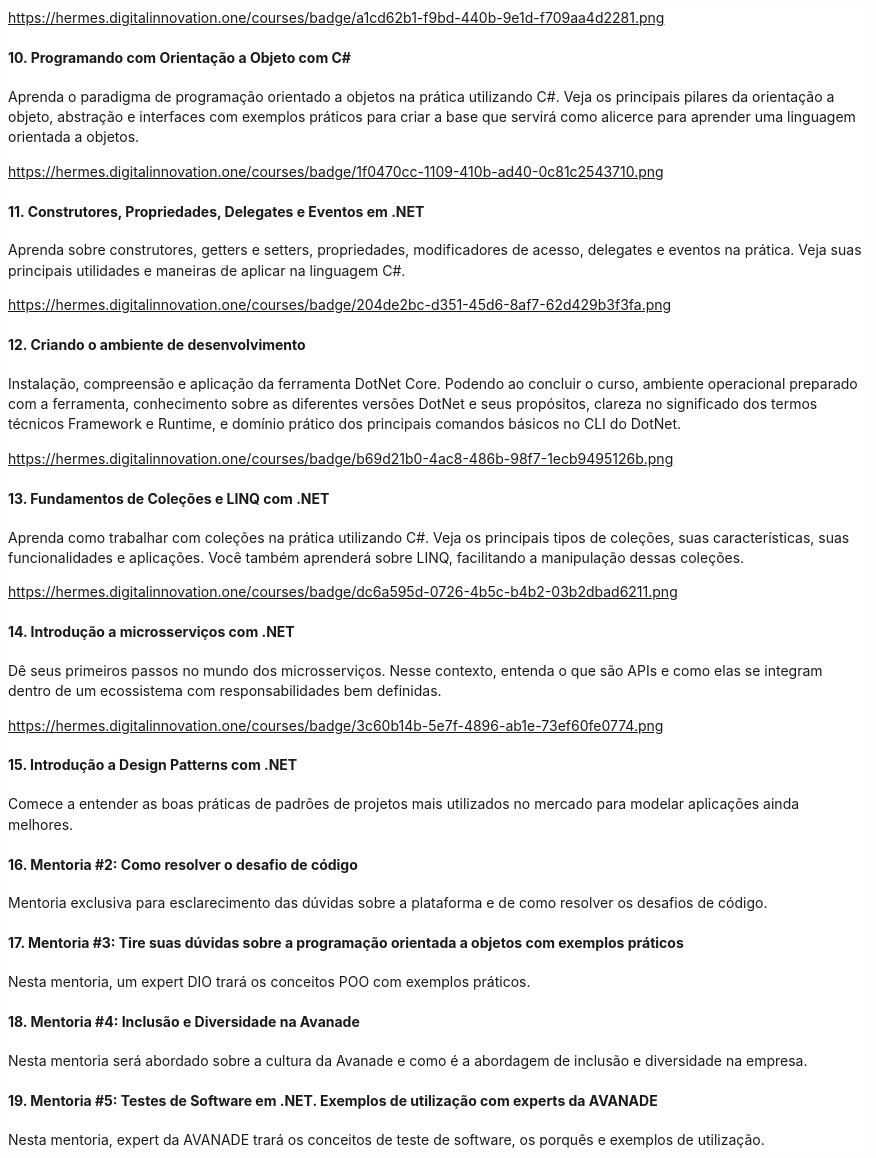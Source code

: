 https://hermes.digitalinnovation.one/courses/badge/a1cd62b1-f9bd-440b-9e1d-f709aa4d2281.png
####  10. Programando com Orientação a Objeto com C#
Aprenda o paradigma de programação orientado a objetos na prática utilizando C#. Veja os principais pilares da orientação a objeto, abstração e interfaces com exemplos práticos para criar a base que servirá como alicerce para aprender uma linguagem orientada a objetos.

https://hermes.digitalinnovation.one/courses/badge/1f0470cc-1109-410b-ad40-0c81c2543710.png
####  11. Construtores, Propriedades, Delegates e Eventos em .NET
Aprenda sobre construtores, getters e setters, propriedades, modificadores de acesso, delegates e eventos na prática. Veja suas principais utilidades e maneiras de aplicar na linguagem C#.

https://hermes.digitalinnovation.one/courses/badge/204de2bc-d351-45d6-8af7-62d429b3f3fa.png
####  12. Criando o ambiente de desenvolvimento
Instalação, compreensão e aplicação da ferramenta DotNet Core. Podendo ao concluir o curso, ambiente operacional preparado com a ferramenta, conhecimento sobre as diferentes versões DotNet e seus propósitos, clareza no significado dos termos técnicos Framework e Runtime, e domínio prático dos principais comandos básicos no CLI do DotNet.

https://hermes.digitalinnovation.one/courses/badge/b69d21b0-4ac8-486b-98f7-1ecb9495126b.png
####  13. Fundamentos de Coleções e LINQ com .NET
Aprenda como trabalhar com coleções na prática utilizando C#. Veja os principais tipos de coleções, suas características, suas funcionalidades e aplicações. Você também aprenderá sobre LINQ, facilitando a manipulação dessas coleções.

https://hermes.digitalinnovation.one/courses/badge/dc6a595d-0726-4b5c-b4b2-03b2dbad6211.png
####  14. Introdução a microsserviços com .NET
Dê seus primeiros passos no mundo dos microsserviços. Nesse contexto, entenda o que são APIs e como elas se integram dentro de um ecossistema com responsabilidades bem definidas.

https://hermes.digitalinnovation.one/courses/badge/3c60b14b-5e7f-4896-ab1e-73ef60fe0774.png
####  15. Introdução a Design Patterns com .NET
Comece a entender as boas práticas de padrões de projetos mais utilizados no mercado para modelar aplicações ainda melhores.

####  16. Mentoria #2: Como resolver o desafio de código
Mentoria exclusiva para esclarecimento das dúvidas sobre a plataforma e de como resolver os desafios de código.

####  17. Mentoria #3: Tire suas dúvidas sobre a programação orientada a objetos com exemplos práticos
Nesta mentoria, um expert DIO trará os conceitos POO com exemplos práticos.

####  18. Mentoria #4: Inclusão e Diversidade na Avanade
Nesta mentoria será abordado sobre a cultura da Avanade e como é a abordagem de inclusão e diversidade na empresa.

####  19. Mentoria #5: Testes de Software em .NET. Exemplos de utilização com experts da AVANADE
Nesta mentoria, expert da AVANADE trará os conceitos de teste de software, os porquês e exemplos de utilização.
